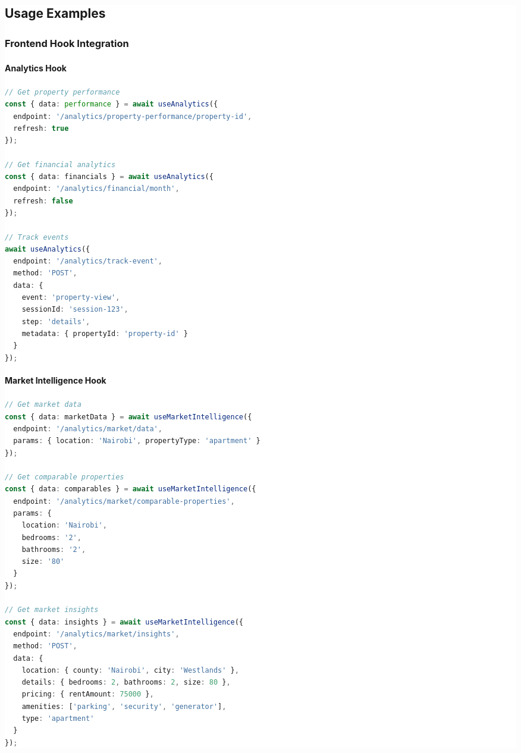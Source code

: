 ## Usage Examples

### Frontend Hook Integration

#### Analytics Hook
```typescript
// Get property performance
const { data: performance } = await useAnalytics({
  endpoint: '/analytics/property-performance/property-id',
  refresh: true
});

// Get financial analytics
const { data: financials } = await useAnalytics({
  endpoint: '/analytics/financial/month',
  refresh: false
});

// Track events
await useAnalytics({
  endpoint: '/analytics/track-event',
  method: 'POST',
  data: {
    event: 'property-view',
    sessionId: 'session-123',
    step: 'details',
    metadata: { propertyId: 'property-id' }
  }
});
```

#### Market Intelligence Hook
```typescript
// Get market data
const { data: marketData } = await useMarketIntelligence({
  endpoint: '/analytics/market/data',
  params: { location: 'Nairobi', propertyType: 'apartment' }
});

// Get comparable properties
const { data: comparables } = await useMarketIntelligence({
  endpoint: '/analytics/market/comparable-properties',
  params: { 
    location: 'Nairobi',
    bedrooms: '2',
    bathrooms: '2',
    size: '80'
  }
});

// Get market insights
const { data: insights } = await useMarketIntelligence({
  endpoint: '/analytics/market/insights',
  method: 'POST',
  data: {
    location: { county: 'Nairobi', city: 'Westlands' },
    details: { bedrooms: 2, bathrooms: 2, size: 80 },
    pricing: { rentAmount: 75000 },
    amenities: ['parking', 'security', 'generator'],
    type: 'apartment'
  }
});
```
